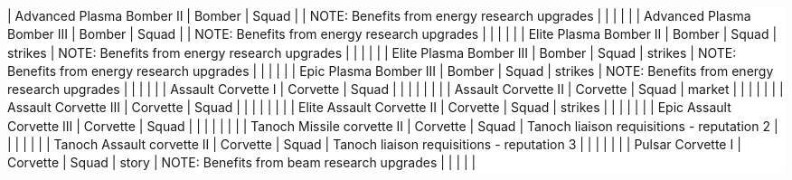 | Advanced Plasma Bomber II    | Bomber        | Squad      |                                                             | NOTE: Benefits from energy research upgrades                                                                                       |                 |        |         |                                                                                                                                             |
| Advanced Plasma Bomber III   | Bomber        | Squad      |                                                             | NOTE: Benefits from energy research upgrades                                                                                       |                 |        |         |                                                                                                                                             |
| Elite Plasma Bomber II       | Bomber        | Squad      | strikes                                                     | NOTE: Benefits from energy research upgrades                                                                                       |                 |        |         |                                                                                                                                             |
| Elite Plasma Bomber III      | Bomber        | Squad      | strikes                                                     | NOTE: Benefits from energy research upgrades                                                                                       |                 |        |         |                                                                                                                                             |
| Epic Plasma Bomber III       | Bomber        | Squad      | strikes                                                     | NOTE: Benefits from energy research upgrades                                                                                       |                 |        |         |                                                                                                                                             |
| Assault Corvette I           | Corvette      | Squad      |                                                             |                                                                                                                                    |                 |        |         |                                                                                                                                             |
| Assault Corvette II          | Corvette      | Squad      | market                                                      |                                                                                                                                    |                 |        |         |                                                                                                                                             |
| Assault Corvette III         | Corvette      | Squad      |                                                             |                                                                                                                                    |                 |        |         |                                                                                                                                             |
| Elite Assault Corvette II    | Corvette      | Squad      | strikes                                                     |                                                                                                                                    |                 |        |         |                                                                                                                                             |
| Epic Assault Corvette III    | Corvette      | Squad      |                                                             |                                                                                                                                    |                 |        |         |                                                                                                                                             |
| Tanoch Missile corvette II   | Corvette      | Squad      | Tanoch liaison requisitions - reputation 2                  |                                                                                                                                    |                 |        |         |                                                                                                                                             |
| Tanoch Assault corvette II   | Corvette      | Squad      | Tanoch liaison requisitions - reputation 3                  |                                                                                                                                    |                 |        |         |                                                                                                                                             |
| Pulsar Corvette I            | Corvette      | Squad      | story                                                       | NOTE: Benefits from beam research upgrades                                                                                         |                 |        |         |                                                                                                                                             |